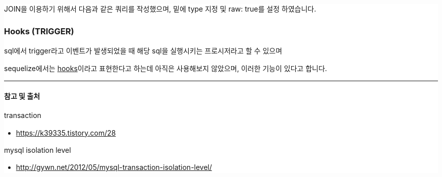 JOIN을 이용하기 위해서 다음과 같은 쿼리를 작성했으며, 밑에 type 지정 및 raw: true를 설정 하였습니다.

### Hooks (TRIGGER)

sql에서 trigger라고 이벤트가 발생되었을 때 해당 sql을 실행시키는 프로시저라고 할 수 있으며

sequelize에서는 [hooks](https://sequelize.org/master/manual/hooks.html)이라고 표현한다고 하는데 아직은 사용해보지 않았으며, 이러한 기능이 있다고 합니다.


---
#### 참고 및 출처

transaction
- <https://k39335.tistory.com/28>

mysql isolation level
- <http://gywn.net/2012/05/mysql-transaction-isolation-level/﻿>